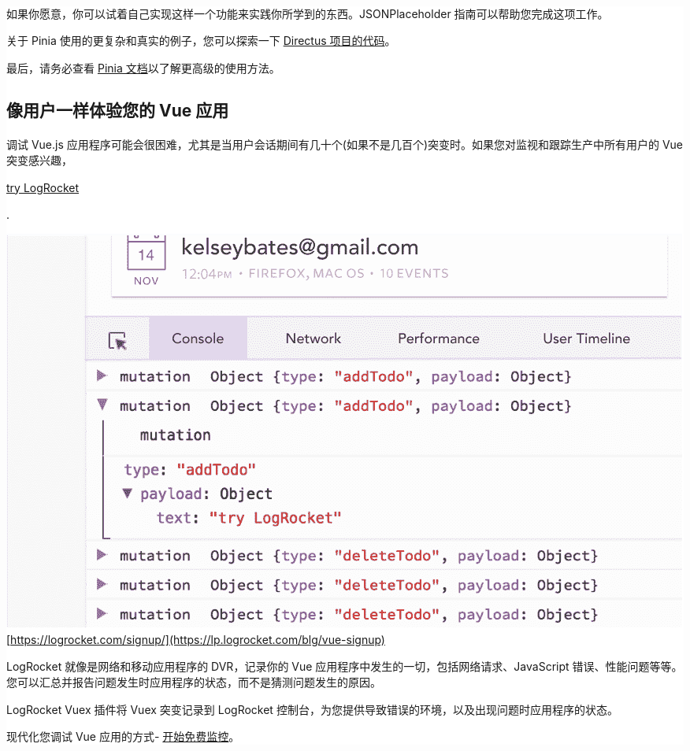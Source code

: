 如果你愿意，你可以试着自己实现这样一个功能来实践你所学到的东西。JSONPlaceholder 指南可以帮助您完成这项工作。

关于 Pinia 使用的更复杂和真实的例子，您可以探索一下 [Directus 项目的代码](https://github.com/directus/directus)。

最后，请务必查看 [Pinia 文档](https://pinia.vuejs.org/introduction.html)以了解更高级的使用方法。

## 像用户一样体验您的 Vue 应用

调试 Vue.js 应用程序可能会很困难，尤其是当用户会话期间有几十个(如果不是几百个)突变时。如果您对监视和跟踪生产中所有用户的 Vue 突变感兴趣，

[try LogRocket](https://lp.logrocket.com/blg/vue-signup)

.

[![LogRocket Dashboard Free Trial Banner](img/0d269845910c723dd7df26adab9289cb.png)](https://lp.logrocket.com/blg/vue-signup)[https://logrocket.com/signup/](https://lp.logrocket.com/blg/vue-signup)

LogRocket 就像是网络和移动应用程序的 DVR，记录你的 Vue 应用程序中发生的一切，包括网络请求、JavaScript 错误、性能问题等等。您可以汇总并报告问题发生时应用程序的状态，而不是猜测问题发生的原因。

LogRocket Vuex 插件将 Vuex 突变记录到 LogRocket 控制台，为您提供导致错误的环境，以及出现问题时应用程序的状态。

现代化您调试 Vue 应用的方式- [开始免费监控](https://lp.logrocket.com/blg/vue-signup)。
